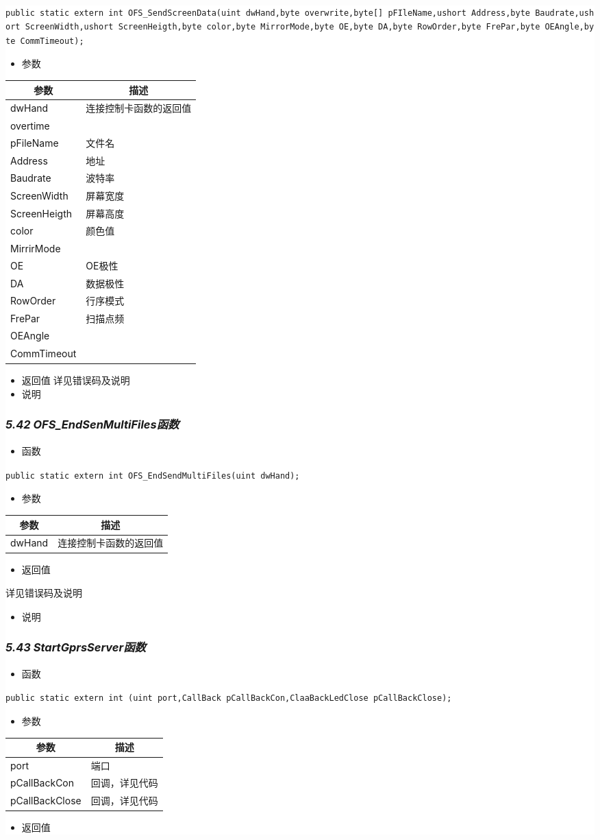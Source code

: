```
public static extern int OFS_SendScreenData(uint dwHand,byte overwrite,byte[] pFIleName,ushort Address,byte Baudrate,ushort ScreenWidth,ushort ScreenHeigth,byte color,byte MirrorMode,byte OE,byte DA,byte RowOrder,byte FrePar,byte OEAngle,byte CommTimeout);
```
- 参数

参数 | 描述
--- | ---
dwHand | 连接控制卡函数的返回值
overtime | 
pFileName | 文件名
Address | 地址
Baudrate | 波特率
ScreenWidth | 屏幕宽度
ScreenHeigth | 屏幕高度
color | 颜色值
MirrirMode | 
OE | OE极性
DA | 数据极性
RowOrder | 行序模式
FrePar | 扫描点频
OEAngle | 
CommTimeout | 

- 返回值
 详见错误码及说明
- 说明

### *5.42 OFS_EndSenMultiFiles函数*
- 函数

```
public static extern int OFS_EndSendMultiFiles(uint dwHand);
```
- 参数

参数 | 描述
--- | ---
dwHand | 连接控制卡函数的返回值

- 返回值

详见错误码及说明

- 说明

### *5.43  StartGprsServer函数*
- 函数

```
public static extern int (uint port,CallBack pCallBackCon,ClaaBackLedClose pCallBackClose);
```
- 参数

参数 | 描述
--- | ---
port | 端口
pCallBackCon |回调，详见代码
pCallBackClose | 回调，详见代码
- 返回值
